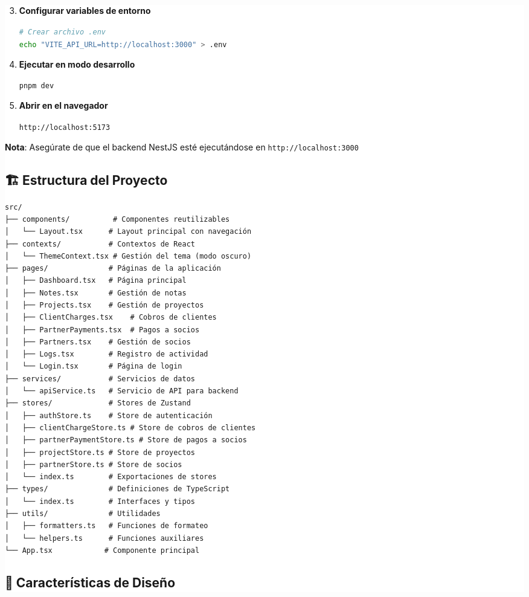 3. **Configurar variables de entorno**
   ```bash
   # Crear archivo .env
   echo "VITE_API_URL=http://localhost:3000" > .env
   ```

4. **Ejecutar en modo desarrollo**
   ```bash
   pnpm dev
   ```

5. **Abrir en el navegador**
   ```
   http://localhost:5173
   ```

**Nota**: Asegúrate de que el backend NestJS esté ejecutándose en `http://localhost:3000`

## 🏗️ Estructura del Proyecto

```
src/
├── components/          # Componentes reutilizables
│   └── Layout.tsx      # Layout principal con navegación
├── contexts/           # Contextos de React
│   └── ThemeContext.tsx # Gestión del tema (modo oscuro)
├── pages/              # Páginas de la aplicación
│   ├── Dashboard.tsx   # Página principal
│   ├── Notes.tsx       # Gestión de notas
│   ├── Projects.tsx    # Gestión de proyectos
│   ├── ClientCharges.tsx    # Cobros de clientes
│   ├── PartnerPayments.tsx  # Pagos a socios
│   ├── Partners.tsx    # Gestión de socios
│   ├── Logs.tsx        # Registro de actividad
│   └── Login.tsx       # Página de login
├── services/           # Servicios de datos
│   └── apiService.ts   # Servicio de API para backend
├── stores/             # Stores de Zustand
│   ├── authStore.ts    # Store de autenticación
│   ├── clientChargeStore.ts # Store de cobros de clientes
│   ├── partnerPaymentStore.ts # Store de pagos a socios
│   ├── projectStore.ts # Store de proyectos
│   ├── partnerStore.ts # Store de socios
│   └── index.ts        # Exportaciones de stores
├── types/              # Definiciones de TypeScript
│   └── index.ts        # Interfaces y tipos
├── utils/              # Utilidades
│   ├── formatters.ts   # Funciones de formateo
│   └── helpers.ts      # Funciones auxiliares
└── App.tsx            # Componente principal
```

## 🎨 Características de Diseño
